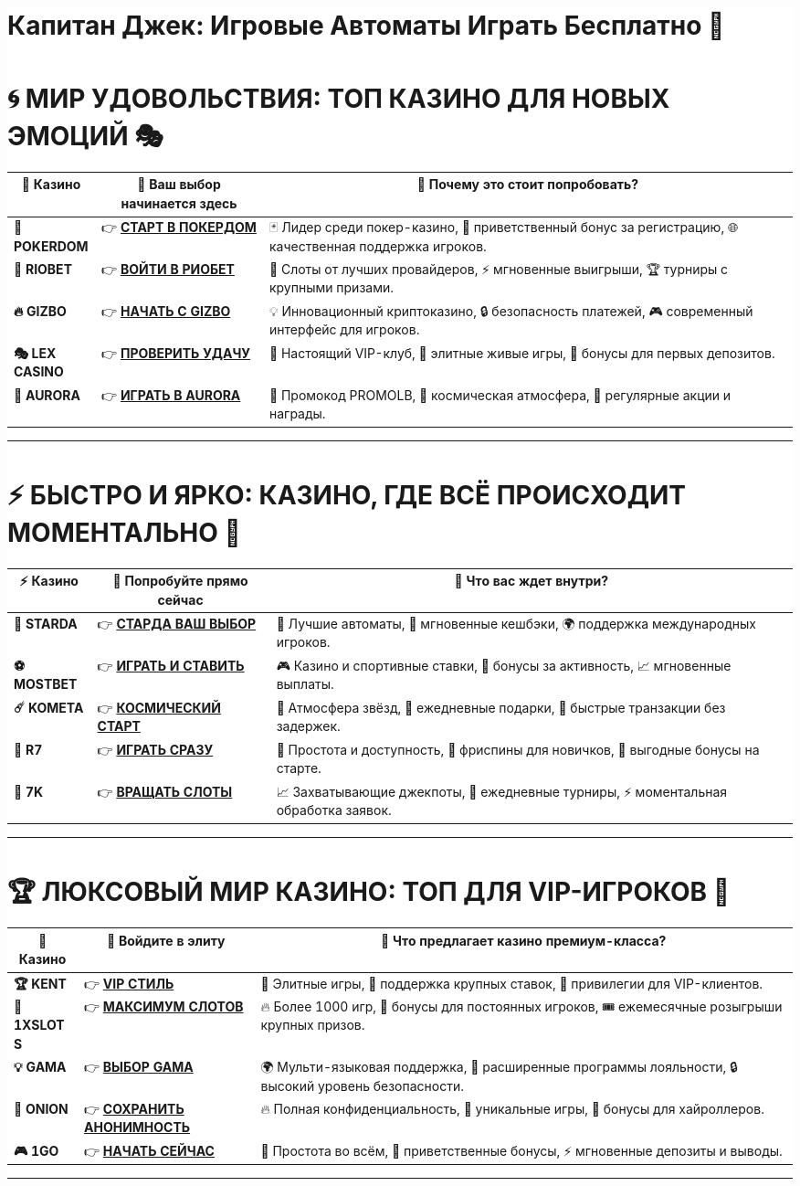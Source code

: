# Капитан Джек: Игровые Автоматы Играть Бесплатно 🎰

# 🌀 МИР УДОВОЛЬСТВИЯ: ТОП КАЗИНО ДЛЯ НОВЫХ ЭМОЦИЙ 🎭

| 🎯 **Казино**        | 🔗 **Ваш выбор начинается здесь**               | 🌟 **Почему это стоит попробовать?**                                                                                         |
|----------------------|-------------------------------------------------|-----------------------------------------------------------------------------------------------------------------------------|
| **💎 POKERDOM**      | 👉 [**СТАРТ В ПОКЕРДОМ**](https://brandplay.link/Bxg7SC7H) | 🃏 Лидер среди покер-казино, 🎁 приветственный бонус за регистрацию, 🌐 качественная поддержка игроков.                        |
| **🌟 RIOBET**        | 👉 [**ВОЙТИ В РИОБЕТ**](https://brandplay.link/dtx89f2L)    | 🎰 Слоты от лучших провайдеров, ⚡ мгновенные выигрыши, 🏆 турниры с крупными призами.                                         |
| **🔥 GIZBO**         | 👉 [**НАЧАТЬ С GIZBO**](https://gizbo-tea02.com/c8e962e89)   | 💡 Инновационный криптоказино, 🔒 безопасность платежей, 🎮 современный интерфейс для игроков.                                |
| **🎭 LEX CASINO**    | 👉 [**ПРОВЕРИТЬ УДАЧУ**](https://brandplay.link/2HFTmBc8)    | 🎴 Настоящий VIP-клуб, 💎 элитные живые игры, 🎁 бонусы для первых депозитов.                                                |
| **🌌 AURORA**        | 👉 [**ИГРАТЬ В AURORA**](https://10trafic-stat2.com/click/668546566bcc6313411604c7/6766/15114/subaccount?promocode=PROMOLB) | 🚀 Промокод PROMOLB, 🌟 космическая атмосфера, 💼 регулярные акции и награды.                                                |

---

# ⚡ БЫСТРО И ЯРКО: КАЗИНО, ГДЕ ВСЁ ПРОИСХОДИТ МОМЕНТАЛЬНО 🚀

| ⚡ **Казино**        | 🔗 **Попробуйте прямо сейчас**                | 🌟 **Что вас ждет внутри?**                                                                                                  |
|----------------------|-----------------------------------------------|-----------------------------------------------------------------------------------------------------------------------------|
| **🚀 STARDA**        | 👉 [**СТАРДА ВАШ ВЫБОР**](https://brandplay.link/cpFQbWKn)  | 🎰 Лучшие автоматы, 🤑 мгновенные кешбэки, 🌍 поддержка международных игроков.                                                |
| **⚽ MOSTBET**       | 👉 [**ИГРАТЬ И СТАВИТЬ**](https://ktbtis024ifqfn0mst.com/beQs) | 🎮 Казино и спортивные ставки, 🎁 бонусы за активность, 📈 мгновенные выплаты.                                               |
| **☄️ KOMETA**        | 👉 [**КОСМИЧЕСКИЙ СТАРТ**](https://brandplay.link/tLG15CCb)   | 💫 Атмосфера звёзд, 🎁 ежедневные подарки, 🚀 быстрые транзакции без задержек.                                               |
| **🎉 R7**            | 👉 [**ИГРАТЬ СРАЗУ**](https://brandplay.link/zPmNmTWG)        | 🎰 Простота и доступность, 🌟 фриспины для новичков, 🎁 выгодные бонусы на старте.                                           |
| **🔔 7K**            | 👉 [**ВРАЩАТЬ СЛОТЫ**](https://brandplay.link/dd46bNgD)       | 📈 Захватывающие джекпоты, 🎰 ежедневные турниры, ⚡ моментальная обработка заявок.                                           |

---

# 🏆 ЛЮКСОВЫЙ МИР КАЗИНО: ТОП ДЛЯ VIP-ИГРОКОВ 👑

| 🎩 **Казино**        | 🔗 **Войдите в элиту**                        | 🌟 **Что предлагает казино премиум-класса?**                                                                                 |
|----------------------|-----------------------------------------------|-----------------------------------------------------------------------------------------------------------------------------|
| **🏆 KENT**          | 👉 [**VIP СТИЛЬ**](https://brandplay.link/tj7BwCb4)         | 💎 Элитные игры, 🎲 поддержка крупных ставок, 🎁 привилегии для VIP-клиентов.                                                 |
| **🎰 1XSLOTS**       | 👉 [**МАКСИМУМ СЛОТОВ**](https://brandplay.link/R4xfxqdm)   | 🔥 Более 1000 игр, 🎁 бонусы для постоянных игроков, 🎟️ ежемесячные розыгрыши крупных призов.                                 |
| **💡 GAMA**          | 👉 [**ВЫБОР GAMA**](https://brandplay.link/zrZpLFTP)        | 🌍 Мульти-языковая поддержка, 🎁 расширенные программы лояльности, 🔒 высокий уровень безопасности.                          |
| **🧅 ONION**         | 👉 [**СОХРАНИТЬ АНОНИМНОСТЬ**](https://obclk001-2d.top/click?offer_id=986&partner_id=10542&landing_id=1798&utm_medium=affiliate&sub_1=oncasino3) | 🔥 Полная конфиденциальность, 🎰 уникальные игры, 💸 бонусы для хайроллеров.                                                |
| **🎮 1GO**           | 👉 [**НАЧАТЬ СЕЙЧАС**](https://1go-ircp01.com/ce015f410)    | 🎲 Простота во всём, 🎁 приветственные бонусы, ⚡ мгновенные депозиты и выводы.                                               |

---
